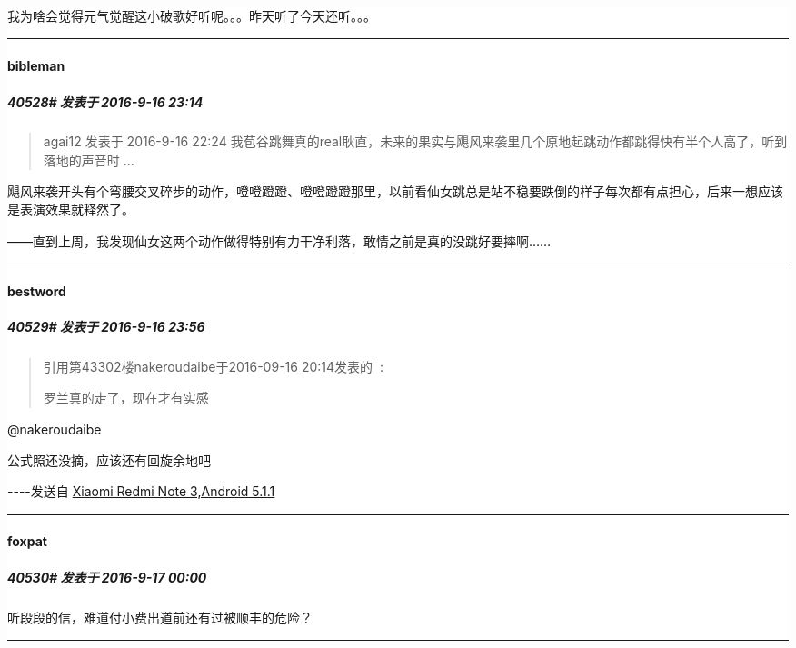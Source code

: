 


我为啥会觉得元气觉醒这小破歌好听呢。。。昨天听了今天还听。。。







-----

####  bibleman  
##### 40528#       发表于 2016-9-16 23:14



<blockquote>agai12 发表于 2016-9-16 22:24
我苞谷跳舞真的real耿直，未来的果实与飓风来袭里几个原地起跳动作都跳得快有半个人高了，听到落地的声音时 ...</blockquote>
飓风来袭开头有个弯腰交叉碎步的动作，噔噔蹬蹬、噔噔蹬蹬那里，以前看仙女跳总是站不稳要跌倒的样子每次都有点担心，后来一想应该是表演效果就释然了。

——直到上周，我发现仙女这两个动作做得特别有力干净利落，敢情之前是真的没跳好要摔啊……







-----

####  bestword  
##### 40529#       发表于 2016-9-16 23:56



<blockquote>引用第43302楼nakeroudaibe于2016-09-16 20:14发表的  :

罗兰真的走了，现在才有实感</blockquote>
@nakeroudaibe

公式照还没摘，应该还有回旋余地吧


----发送自 [Xiaomi Redmi Note 3,Android 5.1.1](http://stage1.5j4m.com/?1.21)







-----

####  foxpat  
##### 40530#       发表于 2016-9-17 00:00




听段段的信，难道付小费出道前还有过被顺丰的危险？







-----
